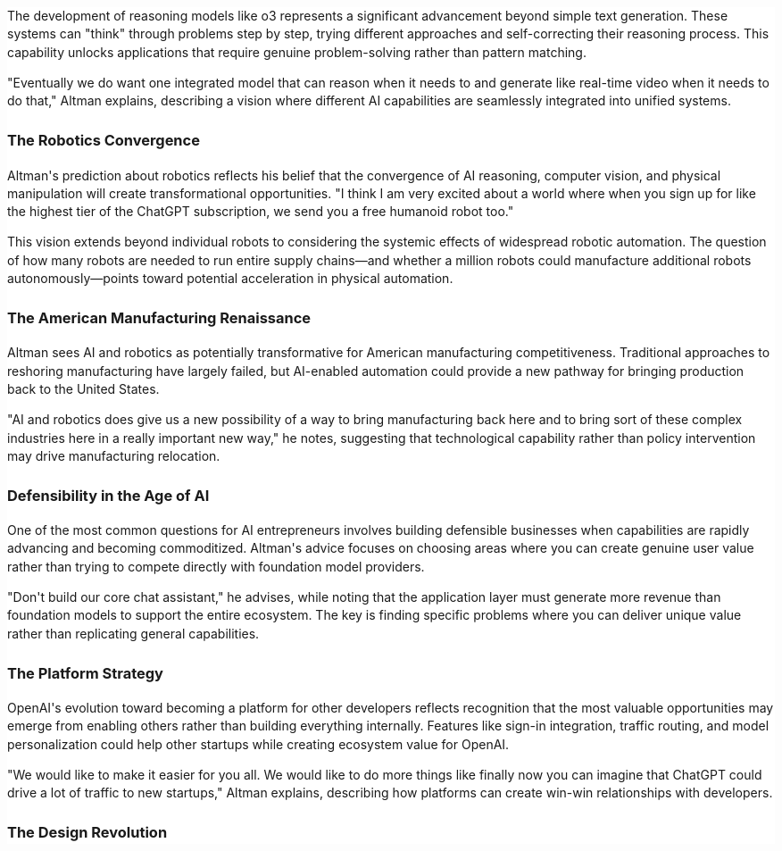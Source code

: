The development of reasoning models like o3 represents a significant advancement beyond simple text generation. These systems can "think" through problems step by step, trying different approaches and self-correcting their reasoning process. This capability unlocks applications that require genuine problem-solving rather than pattern matching.

"Eventually we do want one integrated model that can reason when it needs to and generate like real-time video when it needs to do that," Altman explains, describing a vision where different AI capabilities are seamlessly integrated into unified systems.

### The Robotics Convergence

Altman's prediction about robotics reflects his belief that the convergence of AI reasoning, computer vision, and physical manipulation will create transformational opportunities. "I think I am very excited about a world where when you sign up for like the highest tier of the ChatGPT subscription, we send you a free humanoid robot too."

This vision extends beyond individual robots to considering the systemic effects of widespread robotic automation. The question of how many robots are needed to run entire supply chains—and whether a million robots could manufacture additional robots autonomously—points toward potential acceleration in physical automation.

### The American Manufacturing Renaissance

Altman sees AI and robotics as potentially transformative for American manufacturing competitiveness. Traditional approaches to reshoring manufacturing have largely failed, but AI-enabled automation could provide a new pathway for bringing production back to the United States.

"AI and robotics does give us a new possibility of a way to bring manufacturing back here and to bring sort of these complex industries here in a really important new way," he notes, suggesting that technological capability rather than policy intervention may drive manufacturing relocation.

### Defensibility in the Age of AI

One of the most common questions for AI entrepreneurs involves building defensible businesses when capabilities are rapidly advancing and becoming commoditized. Altman's advice focuses on choosing areas where you can create genuine user value rather than trying to compete directly with foundation model providers.

"Don't build our core chat assistant," he advises, while noting that the application layer must generate more revenue than foundation models to support the entire ecosystem. The key is finding specific problems where you can deliver unique value rather than replicating general capabilities.

### The Platform Strategy

OpenAI's evolution toward becoming a platform for other developers reflects recognition that the most valuable opportunities may emerge from enabling others rather than building everything internally. Features like sign-in integration, traffic routing, and model personalization could help other startups while creating ecosystem value for OpenAI.

"We would like to make it easier for you all. We would like to do more things like finally now you can imagine that ChatGPT could drive a lot of traffic to new startups," Altman explains, describing how platforms can create win-win relationships with developers.

### The Design Revolution
